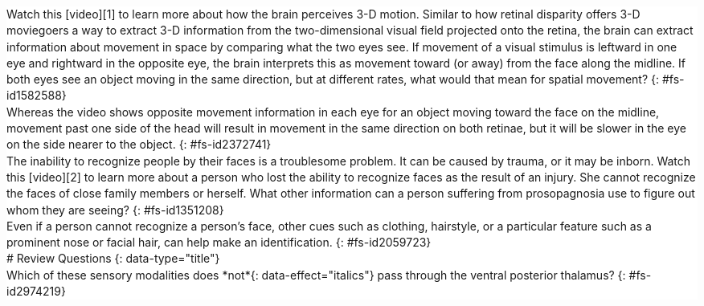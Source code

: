 <div data-type="exercise" id="fs-id1482658">
<div data-type="problem" id="fs-id1953886" markdown="1">
Watch this [video][1] to learn more about how the brain perceives 3-D
motion. Similar to how retinal disparity offers 3-D moviegoers a way to
extract 3-D information from the two-dimensional visual field projected
onto the retina, the brain can extract information about movement in
space by comparing what the two eyes see. If movement of a visual
stimulus is leftward in one eye and rightward in the opposite eye, the
brain interprets this as movement toward (or away) from the face along
the midline. If both eyes see an object moving in the same direction,
but at different rates, what would that mean for spatial movement?
{: #fs-id1582588}

</div>
<div data-type="solution" id="fs-id2643120" data-label="" markdown="1">
Whereas the video shows opposite movement information in each eye for an
object moving toward the face on the midline, movement past one side of
the head will result in movement in the same direction on both retinae,
but it will be slower in the eye on the side nearer to the object.
{: #fs-id2372741}

</div>
</div>
<div data-type="exercise" id="fs-id2609114">
<div data-type="problem" id="fs-id2715009" markdown="1">
The inability to recognize people by their faces is a troublesome
problem. It can be caused by trauma, or it may be inborn. Watch this
[video][2] to learn more about a person who lost the ability to
recognize faces as the result of an injury. She cannot recognize the
faces of close family members or herself. What other information can a
person suffering from prosopagnosia use to figure out whom they are
seeing?
{: #fs-id1351208}

</div>
<div data-type="solution" id="fs-id2844592" data-label="" markdown="1">
Even if a person cannot recognize a person’s face, other cues such as
clothing, hairstyle, or a particular feature such as a prominent nose or
facial hair, can help make an identification.
{: #fs-id2059723}

</div>
</div>
</section>
<section data-depth="1" id="fs-id2443061" class="multiple-choice" markdown="1">
# Review Questions
{: data-type="title"}

<div data-type="exercise" id="fs-id2136699">
<div data-type="problem" id="fs-id2427765" markdown="1">
Which of these sensory modalities does *not*{: data-effect="italics"}
pass through the ventral posterior thalamus?
{: #fs-id2974219}


[1]: http://openstaxcollege.org/l/l_3-D1
[2]: http://openstaxcollege.org/l/faces